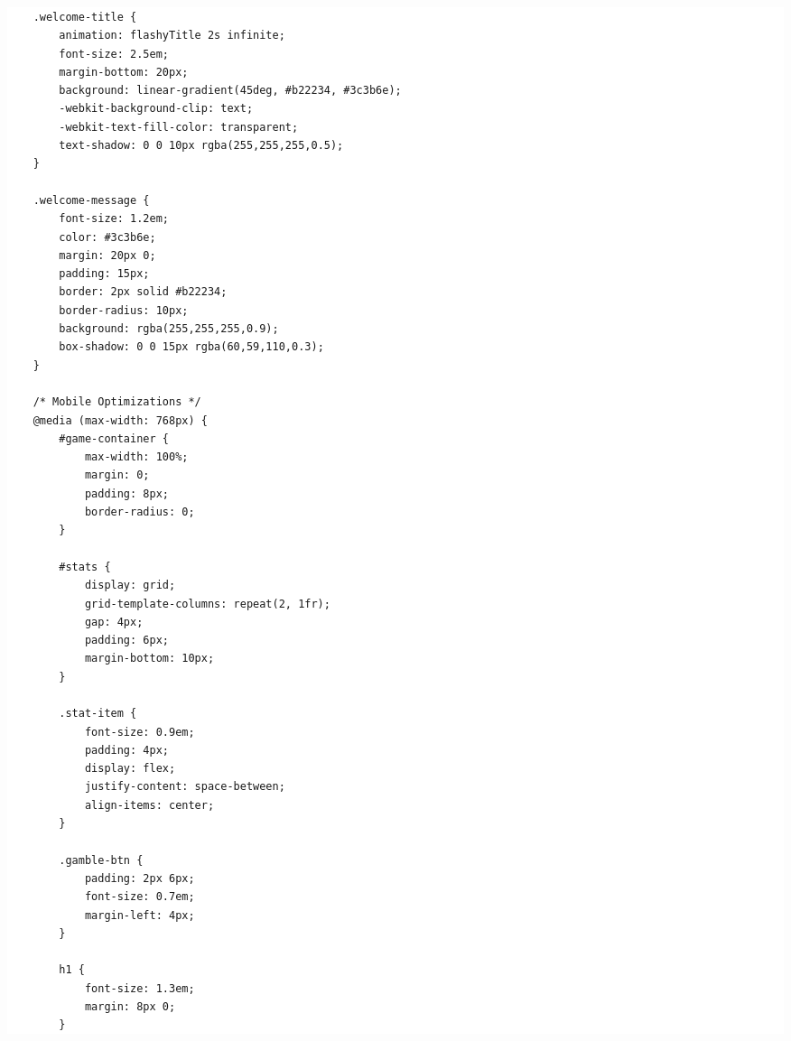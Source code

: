         .welcome-title {
            animation: flashyTitle 2s infinite;
            font-size: 2.5em;
            margin-bottom: 20px;
            background: linear-gradient(45deg, #b22234, #3c3b6e);
            -webkit-background-clip: text;
            -webkit-text-fill-color: transparent;
            text-shadow: 0 0 10px rgba(255,255,255,0.5);
        }

        .welcome-message {
            font-size: 1.2em;
            color: #3c3b6e;
            margin: 20px 0;
            padding: 15px;
            border: 2px solid #b22234;
            border-radius: 10px;
            background: rgba(255,255,255,0.9);
            box-shadow: 0 0 15px rgba(60,59,110,0.3);
        }

        /* Mobile Optimizations */
        @media (max-width: 768px) {
            #game-container {
                max-width: 100%;
                margin: 0;
                padding: 8px;
                border-radius: 0;
            }
            
            #stats {
                display: grid;
                grid-template-columns: repeat(2, 1fr);
                gap: 4px;
                padding: 6px;
                margin-bottom: 10px;
            }
            
            .stat-item {
                font-size: 0.9em;
                padding: 4px;
                display: flex;
                justify-content: space-between;
                align-items: center;
            }
            
            .gamble-btn {
                padding: 2px 6px;
                font-size: 0.7em;
                margin-left: 4px;
            }
            
            h1 {
                font-size: 1.3em;
                margin: 8px 0;
            }
            